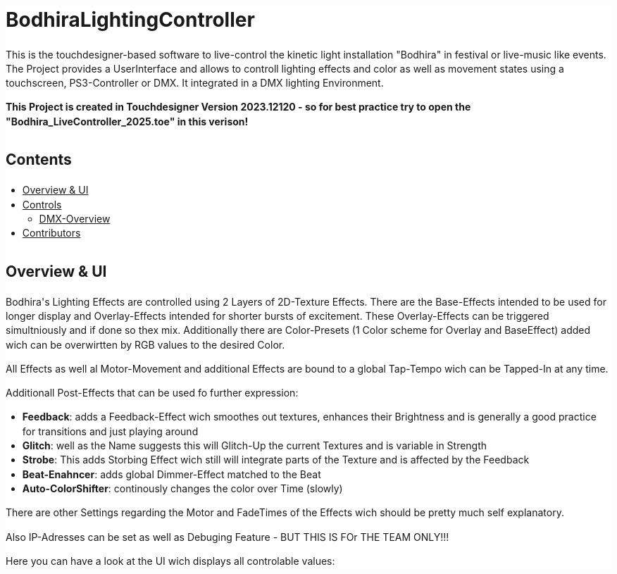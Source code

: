 # BodhiraLightingController
This is the touchdesigner-based software to live-control the kinetic light installation "Bodhira" in festival or live-music like events. The Project provides a UserInterface and allows to controll lighting effects and color as well as movement states using a touchscreen, PS3-Controller or DMX. It integrated in a DMX lighting Environment.

**This Project is created in Touchdesigner Version 2023.12120 - so for best practice try to open the "Bodhira_LiveController_2025.toe" in this verison!**

## Contents

- [Overview & UI](#Overview-&-UI)
- [Controls](#controls)
  - [DMX-Overview](#DMX-Overview)
- [Contributors](#Contributors)

## Overview & UI

Bodhira's Lighting Effects are controlled using 2 Layers of 2D-Texture Effects. There are the Base-Effects intended to be used for longer display and Overlay-Effects intended for shorter bursts of excitement. These Overlay-Effects can be triggered simultniously and if done so thex mix. Additionally there are Color-Presets (1 Color scheme for Overlay and BaseEffect) added wich can  be overwirtten by RGB values to the desired Color. 

All Effects as well al Motor-Movement and additional Effects are bound to a global Tap-Tempo wich can be Tapped-In at any time.

Additionall Post-Effects that can be used fo further expression: 
* **Feedback**: adds a Feedback-Effect wich smoothes out textures, enhances their Brightness and is generally a good practice for transitions and just playing around
* **Glitch**: well as the Name suggests this will Glitch-Up the current Textures and is variable in Strength
* **Strobe**: This adds Storbing Effect wich still will integrate parts of the Texture and is affected by the Feedback
* **Beat-Enahncer**:  adds global Dimmer-Effect matched to the Beat
* **Auto-ColorShifter**: continously changes the color over Time (slowly)

There are other Settings regarding the Motor and FadeTimes of the Effects wich should be pretty much self explanatory. 

Also IP-Adresses can be set as well as Debuging Feature - BUT THIS IS FOr THE TEAM ONLY!!!

Here you can have a look at the UI wich displays all controlable values:
